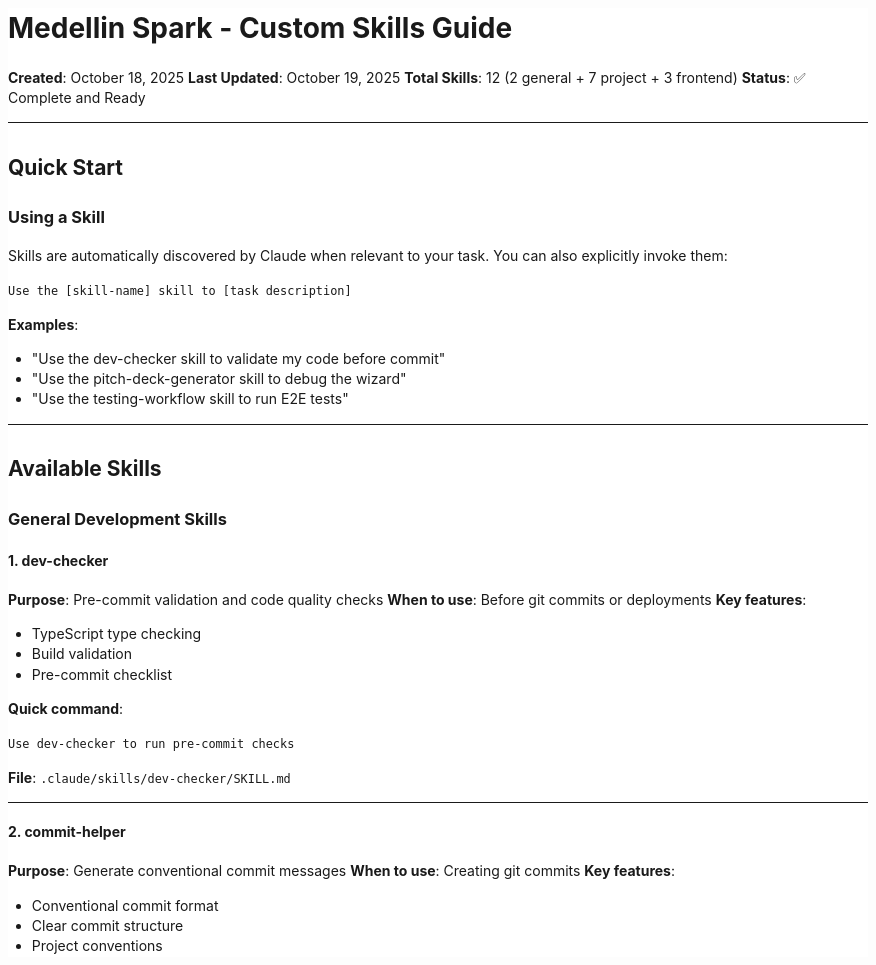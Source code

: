 # Medellin Spark - Custom Skills Guide

**Created**: October 18, 2025
**Last Updated**: October 19, 2025
**Total Skills**: 12 (2 general + 7 project + 3 frontend)
**Status**: ✅ Complete and Ready

---

## Quick Start

### Using a Skill

Skills are automatically discovered by Claude when relevant to your task. You can also explicitly invoke them:

```
Use the [skill-name] skill to [task description]
```

**Examples**:
- "Use the dev-checker skill to validate my code before commit"
- "Use the pitch-deck-generator skill to debug the wizard"
- "Use the testing-workflow skill to run E2E tests"

---

## Available Skills

### General Development Skills

#### 1. dev-checker
**Purpose**: Pre-commit validation and code quality checks
**When to use**: Before git commits or deployments
**Key features**:
- TypeScript type checking
- Build validation
- Pre-commit checklist

**Quick command**:
```
Use dev-checker to run pre-commit checks
```

**File**: `.claude/skills/dev-checker/SKILL.md`

---

#### 2. commit-helper
**Purpose**: Generate conventional commit messages
**When to use**: Creating git commits
**Key features**:
- Conventional commit format
- Clear commit structure
- Project conventions
